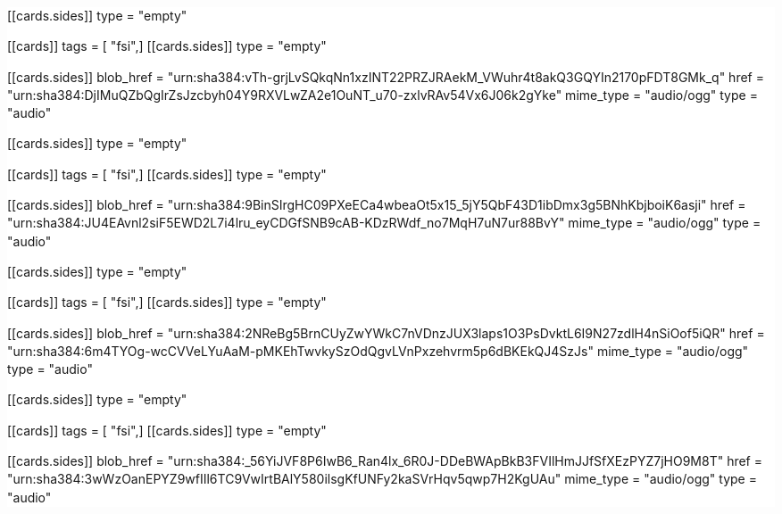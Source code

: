 [[cards.sides]]
type = "empty"


[[cards]]
tags = [ "fsi",]
[[cards.sides]]
type = "empty"

[[cards.sides]]
blob_href = "urn:sha384:vTh-grjLvSQkqNn1xzINT22PRZJRAekM_VWuhr4t8akQ3GQYIn2170pFDT8GMk_q"
href = "urn:sha384:DjIMuQZbQgIrZsJzcbyh04Y9RXVLwZA2e1OuNT_u70-zxlvRAv54Vx6J06k2gYke"
mime_type = "audio/ogg"
type = "audio"

[[cards.sides]]
type = "empty"


[[cards]]
tags = [ "fsi",]
[[cards.sides]]
type = "empty"

[[cards.sides]]
blob_href = "urn:sha384:9BinSIrgHC09PXeECa4wbeaOt5x15_5jY5QbF43D1ibDmx3g5BNhKbjboiK6asji"
href = "urn:sha384:JU4EAvnl2siF5EWD2L7i4lru_eyCDGfSNB9cAB-KDzRWdf_no7MqH7uN7ur88BvY"
mime_type = "audio/ogg"
type = "audio"

[[cards.sides]]
type = "empty"


[[cards]]
tags = [ "fsi",]
[[cards.sides]]
type = "empty"

[[cards.sides]]
blob_href = "urn:sha384:2NReBg5BrnCUyZwYWkC7nVDnzJUX3laps1O3PsDvktL6I9N27zdlH4nSiOof5iQR"
href = "urn:sha384:6m4TYOg-wcCVVeLYuAaM-pMKEhTwvkySzOdQgvLVnPxzehvrm5p6dBKEkQJ4SzJs"
mime_type = "audio/ogg"
type = "audio"

[[cards.sides]]
type = "empty"


[[cards]]
tags = [ "fsi",]
[[cards.sides]]
type = "empty"

[[cards.sides]]
blob_href = "urn:sha384:_56YiJVF8P6IwB6_Ran4lx_6R0J-DDeBWApBkB3FVIlHmJJfSfXEzPYZ7jHO9M8T"
href = "urn:sha384:3wWzOanEPYZ9wfIIl6TC9VwIrtBAlY580ilsgKfUNFy2kaSVrHqv5qwp7H2KgUAu"
mime_type = "audio/ogg"
type = "audio"
